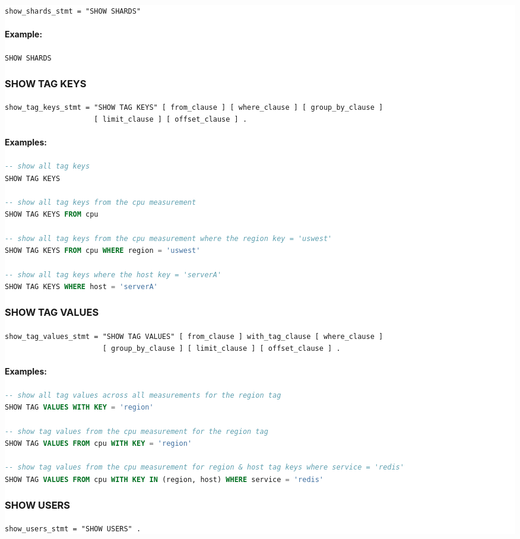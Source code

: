 ```
show_shards_stmt = "SHOW SHARDS"
```

#### Example:
```sql
SHOW SHARDS
```

### SHOW TAG KEYS

```
show_tag_keys_stmt = "SHOW TAG KEYS" [ from_clause ] [ where_clause ] [ group_by_clause ]
                     [ limit_clause ] [ offset_clause ] .
```

#### Examples:

```sql
-- show all tag keys
SHOW TAG KEYS

-- show all tag keys from the cpu measurement
SHOW TAG KEYS FROM cpu

-- show all tag keys from the cpu measurement where the region key = 'uswest'
SHOW TAG KEYS FROM cpu WHERE region = 'uswest'

-- show all tag keys where the host key = 'serverA'
SHOW TAG KEYS WHERE host = 'serverA'
```

### SHOW TAG VALUES

```
show_tag_values_stmt = "SHOW TAG VALUES" [ from_clause ] with_tag_clause [ where_clause ]
                       [ group_by_clause ] [ limit_clause ] [ offset_clause ] .
```

#### Examples:

```sql
-- show all tag values across all measurements for the region tag
SHOW TAG VALUES WITH KEY = 'region'

-- show tag values from the cpu measurement for the region tag
SHOW TAG VALUES FROM cpu WITH KEY = 'region'

-- show tag values from the cpu measurement for region & host tag keys where service = 'redis'
SHOW TAG VALUES FROM cpu WITH KEY IN (region, host) WHERE service = 'redis'
```

### SHOW USERS

```
show_users_stmt = "SHOW USERS" .
```
